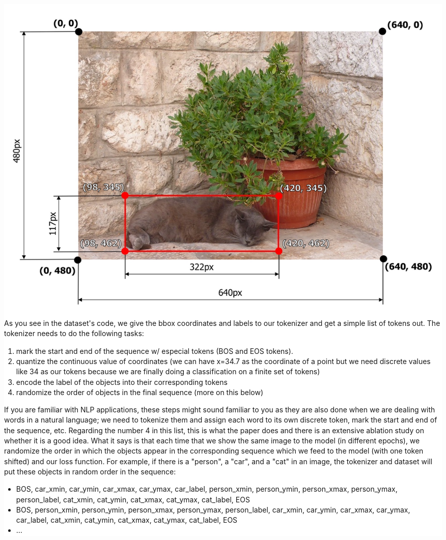 ![](./imgs/bbox_example.jpeg)

As you see in the dataset's code, we give the bbox coordinates and labels to our tokenizer and get a simple list of tokens out. The tokenizer needs to do the following tasks:
1. mark the start and end of the sequence w/ especial tokens (BOS and EOS tokens).
2. quantize the continuous value of coordinates (we can have x=34.7 as the coordinate of a point but we need discrete values like 34 as our tokens because we are finally doing a classification on a finite set of tokens)
3. encode the label of the objects into their corresponding tokens
4. randomize the order of objects in the final sequence (more on this below)

If you are familiar with NLP applications, these steps might sound familiar to you as they are also done when we are dealing with words in a natural language; we need to tokenize them and assign each word to its own discrete token, mark the start and end of the sequence, etc.
Regarding the number 4 in this list, this is what the paper does and there is an extensive ablation study on whether it is a good idea. What it says is that each time that we show the same image to the model (in different epochs), we randomize the order in which the objects appear in the corresponding sequence which we feed to the model (with one token shifted) and our loss function. For example, if there is a "person", a "car", and a "cat" in an image, the tokenizer and dataset will put these objects in random order in the sequence: 
- BOS, car_xmin, car_ymin, car_xmax, car_ymax, car_label, person_xmin, person_ymin, person_xmax, person_ymax, person_label, cat_xmin, cat_ymin, cat_xmax, cat_ymax, cat_label, EOS
- BOS, person_xmin, person_ymin, person_xmax, person_ymax, person_label, car_xmin, car_ymin, car_xmax, car_ymax, car_label, cat_xmin, cat_ymin, cat_xmax, cat_ymax, cat_label, EOS
- …
